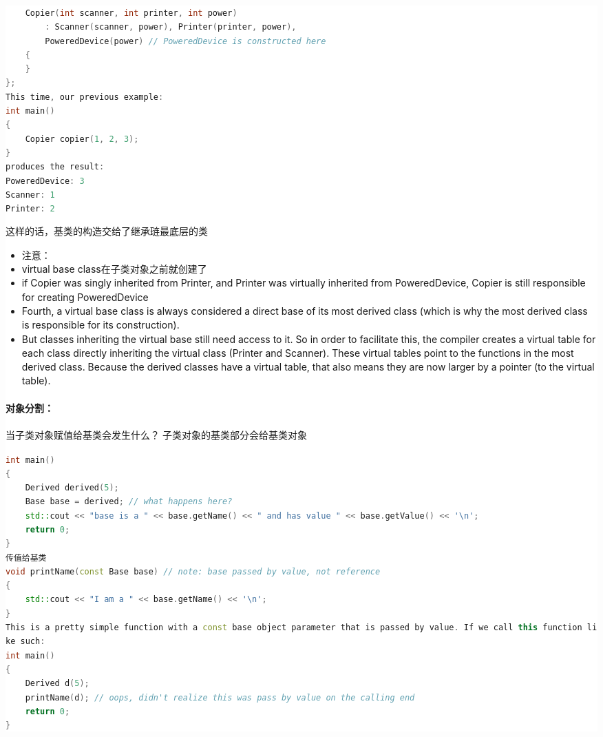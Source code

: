 ```cpp
    Copier(int scanner, int printer, int power)
        : Scanner(scanner, power), Printer(printer, power),
        PoweredDevice(power) // PoweredDevice is constructed here
    {
    }
};
This time, our previous example:
int main()
{
    Copier copier(1, 2, 3);
}
produces the result:
PoweredDevice: 3
Scanner: 1
Printer: 2
```
这样的话，基类的构造交给了继承琏最底层的类
+ 注意：
+ virtual base class在子类对象之前就创建了
+ if Copier was singly inherited from Printer, and Printer was virtually inherited from PoweredDevice, Copier is still responsible for creating PoweredDevice
+ Fourth, a virtual base class is always considered a direct base of its most derived class 
(which is why the most derived class is responsible for its construction).
+ But classes inheriting the virtual base still need access to it. So in order to facilitate this, the compiler creates a virtual table for each class directly inheriting the virtual class (Printer and Scanner). These virtual tables point to the functions in the most derived class. Because the derived classes have a virtual table,  that also means they are now larger by a pointer (to the virtual table).

#### 对象分割：
当子类对象赋值给基类会发生什么？
子类对象的基类部分会给基类对象
```cpp
int main()
{
    Derived derived(5);
    Base base = derived; // what happens here?
    std::cout << "base is a " << base.getName() << " and has value " << base.getValue() << '\n';
    return 0;
}
传值给基类
void printName(const Base base) // note: base passed by value, not reference
{
    std::cout << "I am a " << base.getName() << '\n';
}
This is a pretty simple function with a const base object parameter that is passed by value. If we call this function like such:	
int main()
{
    Derived d(5);
    printName(d); // oops, didn't realize this was pass by value on the calling end 
    return 0;
}
```
